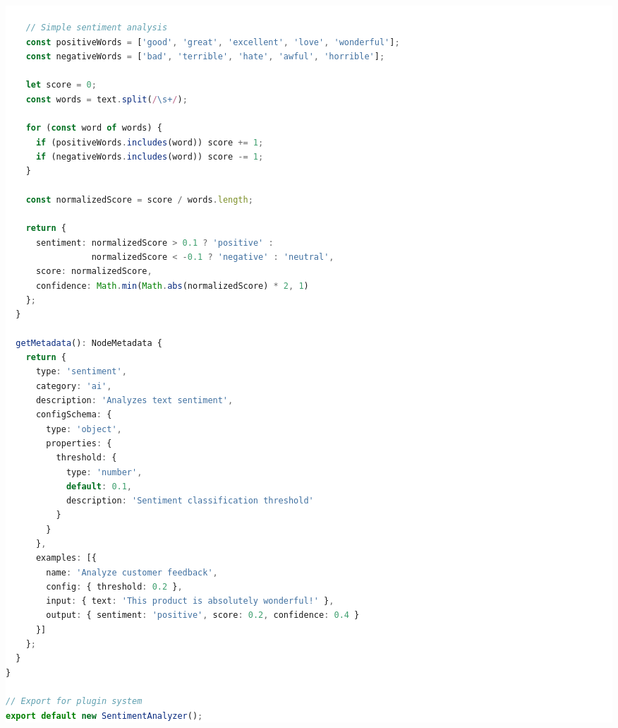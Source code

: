 ```typescript
    
    // Simple sentiment analysis
    const positiveWords = ['good', 'great', 'excellent', 'love', 'wonderful'];
    const negativeWords = ['bad', 'terrible', 'hate', 'awful', 'horrible'];
    
    let score = 0;
    const words = text.split(/\s+/);
    
    for (const word of words) {
      if (positiveWords.includes(word)) score += 1;
      if (negativeWords.includes(word)) score -= 1;
    }
    
    const normalizedScore = score / words.length;
    
    return {
      sentiment: normalizedScore > 0.1 ? 'positive' : 
                 normalizedScore < -0.1 ? 'negative' : 'neutral',
      score: normalizedScore,
      confidence: Math.min(Math.abs(normalizedScore) * 2, 1)
    };
  }
  
  getMetadata(): NodeMetadata {
    return {
      type: 'sentiment',
      category: 'ai',
      description: 'Analyzes text sentiment',
      configSchema: {
        type: 'object',
        properties: {
          threshold: {
            type: 'number',
            default: 0.1,
            description: 'Sentiment classification threshold'
          }
        }
      },
      examples: [{
        name: 'Analyze customer feedback',
        config: { threshold: 0.2 },
        input: { text: 'This product is absolutely wonderful!' },
        output: { sentiment: 'positive', score: 0.2, confidence: 0.4 }
      }]
    };
  }
}

// Export for plugin system
export default new SentimentAnalyzer();
```
